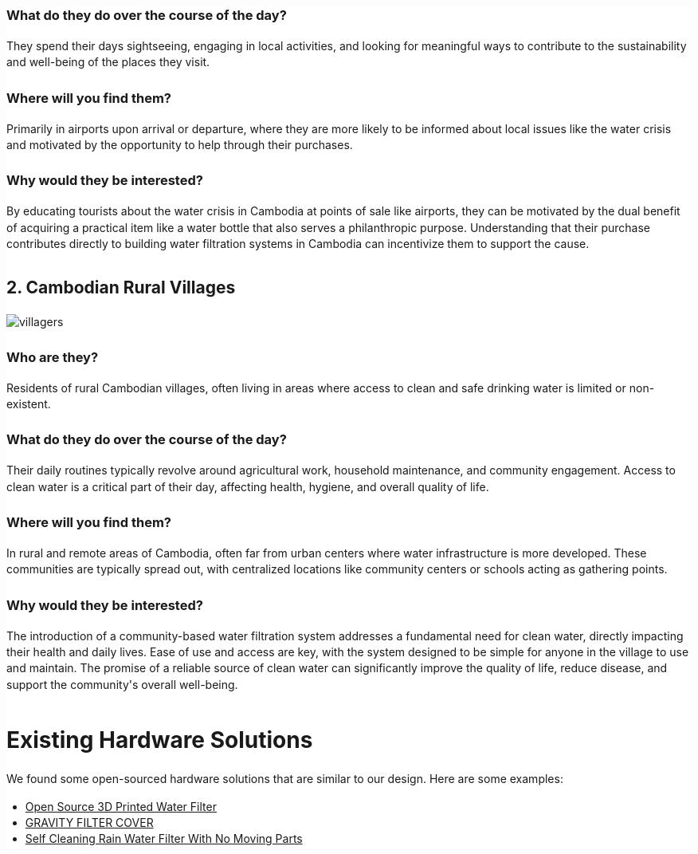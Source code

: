 ### What do they do over the course of the day?
They spend their days sightseeing, engaging in local activities, and looking for meaningful ways to contribute to the sustainability and well-being of the places they visit.

### Where will you find them?
Primarily in airports upon arrival or departure, where they are more likely to be informed about local issues like the water crisis and motivated by the opportunity to help through their purchases.

### Why would they be interested?
By educating tourists about the water crisis in Cambodia at points of sale like airports, they can be motivated by the dual benefit of acquiring a practical item like a water bottle that also serves a philanthropic purpose. Understanding that their purchase contributes directly to building water filtration systems in Cambodia can incentivize them to support the cause.

## 2. Cambodian Rural Villages
![villagers](cambodia.png)

### Who are they?
Residents of rural Cambodian villages, often living in areas where access to clean and safe drinking water is limited or non-existent.

### What do they do over the course of the day?
Their daily routines typically revolve around agricultural work, household maintenance, and community engagement. Access to clean water is a critical part of their day, affecting health, hygiene, and overall quality of life.

### Where will you find them?
In rural and remote areas of Cambodia, often far from urban centers where water infrastructure is more developed. These communities are typically spread out, with centralized locations like community centers or schools acting as gathering points.

### Why would they be interested?
The introduction of a community-based water filtration system addresses a fundamental need for clean water, directly impacting their health and daily lives. Ease of use and access are key, with the system designed to be simple for anyone in the village to use and maintain. The promise of a reliable source of clean water can significantly improve the quality of life, reduce disease, and support the community's overall well-being.

# Existing Hardware Solutions

We found some open-sourced hardware solutions that are similar to our design. Here are some examples: 
-  [Open Source 3D Printed Water Filter](https://www.instructables.com/Open-Source-3D-Printed-Water-Filter/)  
- [GRAVITY FILTER COVER](https://cults3d.com/en/3d-model/various/gravity-filter-cover-for-msr-autoflow)
- [Self Cleaning Rain Water Filter With No Moving Parts](https://www.instructables.com/Self-Cleaning-Rain-Water-Filter-With-No-Moving-Par/)
